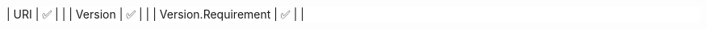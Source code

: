 | URI                       | ✅         |            |
| Version                   | ✅         |            |
| Version.Requirement       | ✅         |            |

